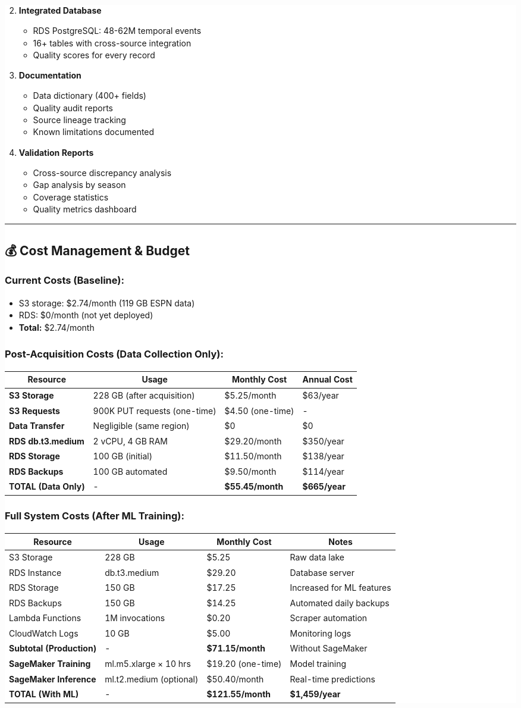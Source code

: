 2. **Integrated Database**
   - RDS PostgreSQL: 48-62M temporal events
   - 16+ tables with cross-source integration
   - Quality scores for every record

3. **Documentation**
   - Data dictionary (400+ fields)
   - Quality audit reports
   - Source lineage tracking
   - Known limitations documented

4. **Validation Reports**
   - Cross-source discrepancy analysis
   - Gap analysis by season
   - Coverage statistics
   - Quality metrics dashboard

---

## 💰 Cost Management & Budget

### **Current Costs (Baseline):**
- S3 storage: $2.74/month (119 GB ESPN data)
- RDS: $0/month (not yet deployed)
- **Total:** $2.74/month

### **Post-Acquisition Costs (Data Collection Only):**

| Resource | Usage | Monthly Cost | Annual Cost |
|----------|-------|--------------|-------------|
| **S3 Storage** | 228 GB (after acquisition) | $5.25/month | $63/year |
| **S3 Requests** | 900K PUT requests (one-time) | $4.50 (one-time) | - |
| **Data Transfer** | Negligible (same region) | $0 | $0 |
| **RDS db.t3.medium** | 2 vCPU, 4 GB RAM | $29.20/month | $350/year |
| **RDS Storage** | 100 GB (initial) | $11.50/month | $138/year |
| **RDS Backups** | 100 GB automated | $9.50/month | $114/year |
| **TOTAL (Data Only)** | - | **$55.45/month** | **$665/year** |

### **Full System Costs (After ML Training):**

| Resource | Usage | Monthly Cost | Notes |
|----------|-------|--------------|-------|
| S3 Storage | 228 GB | $5.25 | Raw data lake |
| RDS Instance | db.t3.medium | $29.20 | Database server |
| RDS Storage | 150 GB | $17.25 | Increased for ML features |
| RDS Backups | 150 GB | $14.25 | Automated daily backups |
| Lambda Functions | 1M invocations | $0.20 | Scraper automation |
| CloudWatch Logs | 10 GB | $5.00 | Monitoring logs |
| **Subtotal (Production)** | - | **$71.15/month** | Without SageMaker |
| **SageMaker Training** | ml.m5.xlarge × 10 hrs | $19.20 (one-time) | Model training |
| **SageMaker Inference** | ml.t2.medium (optional) | $50.40/month | Real-time predictions |
| **TOTAL (With ML)** | - | **$121.55/month** | **$1,459/year** |
